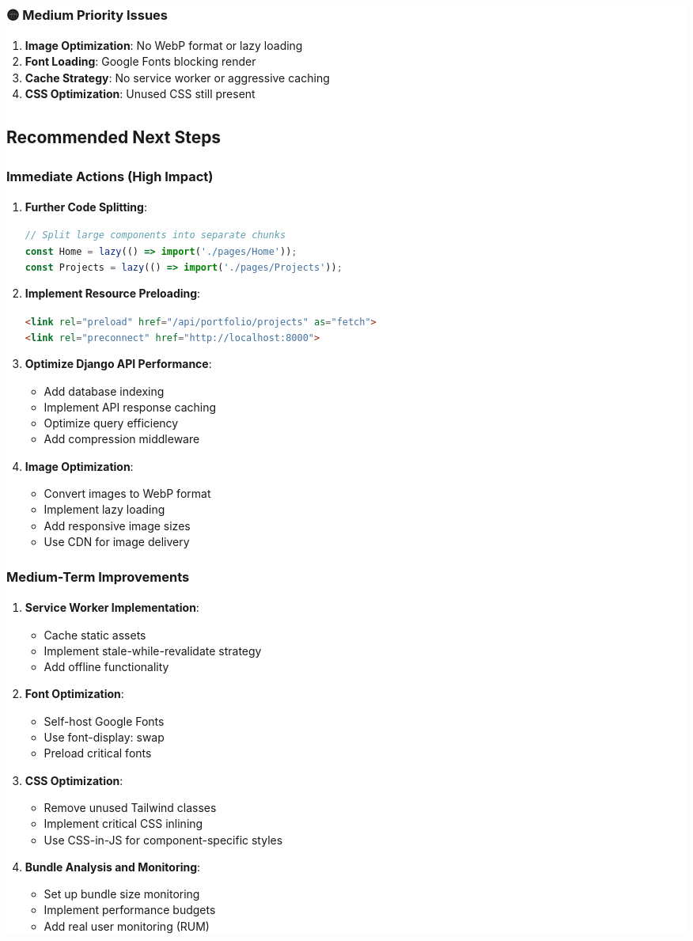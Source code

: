 ### 🟡 Medium Priority Issues
1. **Image Optimization**: No WebP format or lazy loading
2. **Font Loading**: Google Fonts blocking render
3. **Cache Strategy**: No service worker or aggressive caching
4. **CSS Optimization**: Unused CSS still present

## Recommended Next Steps

### Immediate Actions (High Impact)
1. **Further Code Splitting**:
   ```javascript
   // Split large components into separate chunks
   const Home = lazy(() => import('./pages/Home'));
   const Projects = lazy(() => import('./pages/Projects'));
   ```

2. **Implement Resource Preloading**:
   ```html
   <link rel="preload" href="/api/portfolio/projects" as="fetch">
   <link rel="preconnect" href="http://localhost:8000">
   ```

3. **Optimize Django API Performance**:
   - Add database indexing
   - Implement API response caching
   - Optimize query efficiency
   - Add compression middleware

4. **Image Optimization**:
   - Convert images to WebP format
   - Implement lazy loading
   - Add responsive image sizes
   - Use CDN for image delivery

### Medium-Term Improvements
1. **Service Worker Implementation**:
   - Cache static assets
   - Implement stale-while-revalidate strategy
   - Add offline functionality

2. **Font Optimization**:
   - Self-host Google Fonts
   - Use font-display: swap
   - Preload critical fonts

3. **CSS Optimization**:
   - Remove unused Tailwind classes
   - Implement critical CSS inlining
   - Use CSS-in-JS for component-specific styles

4. **Bundle Analysis and Monitoring**:
   - Set up bundle size monitoring
   - Implement performance budgets
   - Add real user monitoring (RUM)
